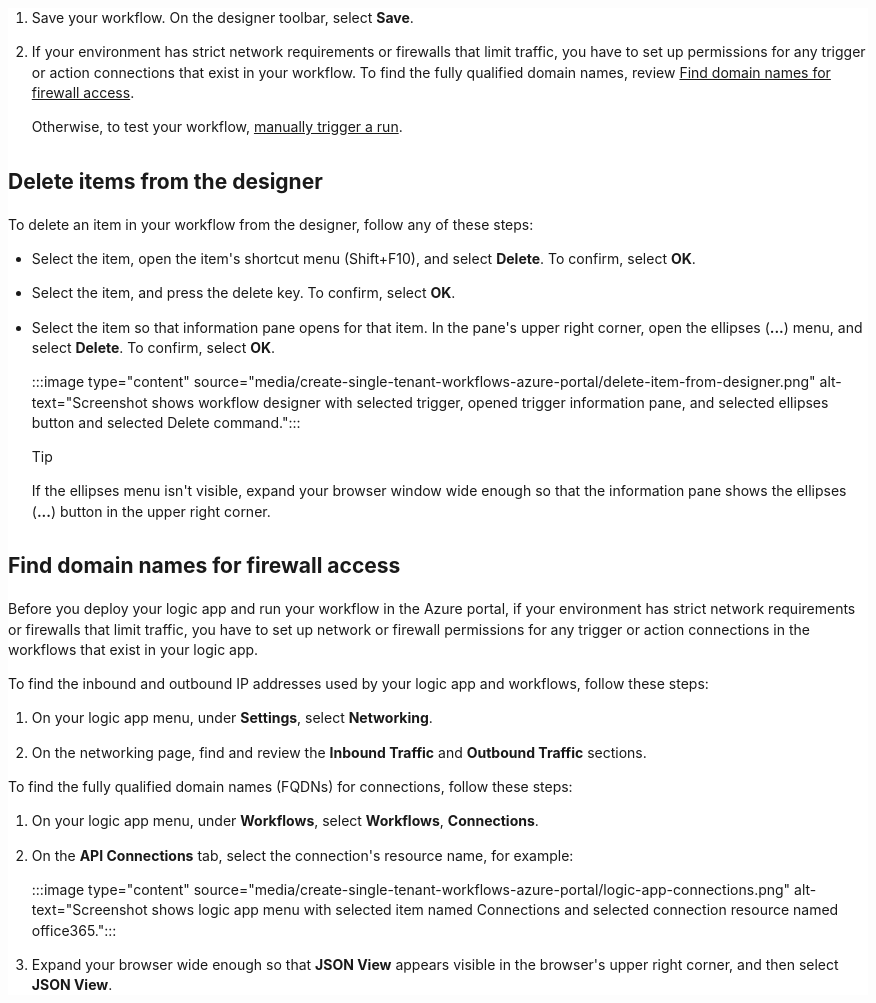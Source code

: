 1. Save your workflow. On the designer toolbar, select **Save**.

1. If your environment has strict network requirements or firewalls that limit traffic, you have to set up permissions for any trigger or action connections that exist in your workflow. To find the fully qualified domain names, review [Find domain names for firewall access](#firewall-setup).

   Otherwise, to test your workflow, [manually trigger a run](#trigger-workflow).

<a name="delete-from-designer"></a>

## Delete items from the designer

To delete an item in your workflow from the designer, follow any of these steps:

* Select the item, open the item's shortcut menu (Shift+F10), and select **Delete**. To confirm, select **OK**.

* Select the item, and press the delete key. To confirm, select **OK**.

* Select the item so that information pane opens for that item. In the pane's upper right corner, open the ellipses (**...**) menu, and select **Delete**. To confirm, select **OK**.

  :::image type="content" source="media/create-single-tenant-workflows-azure-portal/delete-item-from-designer.png" alt-text="Screenshot shows workflow designer with selected trigger, opened trigger information pane, and selected ellipses button and selected Delete command.":::

  > [!TIP]
  >
  > If the ellipses menu isn't visible, expand your browser window wide enough so that 
  > the information pane shows the ellipses (**...**) button in the upper right corner.

<a name="firewall-setup"></a>

## Find domain names for firewall access

Before you deploy your logic app and run your workflow in the Azure portal, if your environment has strict network requirements or firewalls that limit traffic, you have to set up network or firewall permissions for any trigger or action connections in the workflows that exist in your logic app.

To find the inbound and outbound IP addresses used by your logic app and workflows, follow these steps:

1. On your logic app menu, under **Settings**, select **Networking**.

1. On the networking page, find and review the **Inbound Traffic** and **Outbound Traffic** sections.

To find the fully qualified domain names (FQDNs) for connections, follow these steps:

1. On your logic app menu, under **Workflows**, select **Workflows**, **Connections**.

1. On the **API Connections** tab, select the connection's resource name, for example:

   :::image type="content" source="media/create-single-tenant-workflows-azure-portal/logic-app-connections.png" alt-text="Screenshot shows logic app menu with selected item named Connections and selected connection resource named office365.":::

1. Expand your browser wide enough so that **JSON View** appears visible in the browser's upper right corner, and then select **JSON View**.
